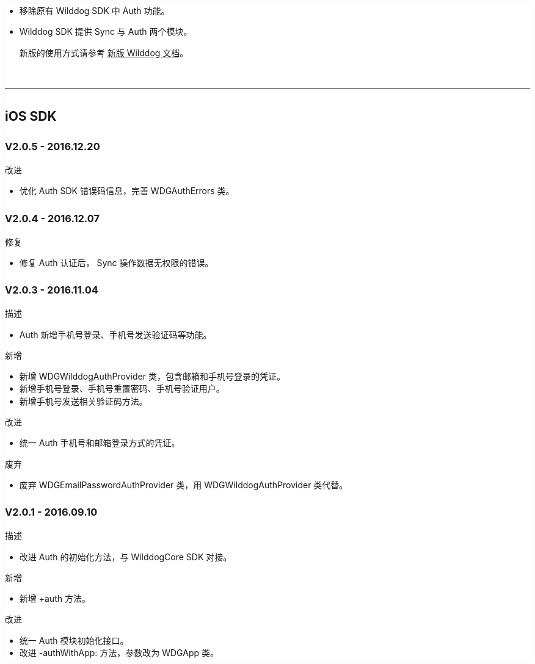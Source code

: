 - 移除原有 Wilddog SDK 中 Auth 功能。

- Wilddog SDK 提供 Sync 与 Auth 两个模块。

  新版的使用方式请参考 [新版 Wilddog 文档](/quickstart/sync/web.html)。

</br>

---





## iOS SDK

### V2.0.5 - 2016.12.20

<span class="changelog feature">改进</span>

- 优化 Auth SDK 错误码信息，完善 WDGAuthErrors 类。

### V2.0.4 - 2016.12.07

<span class="changelog fix">修复</span>

- 修复 Auth 认证后， Sync 操作数据无权限的错误。

### V2.0.3 - 2016.11.04

<span class="changelog describe">描述</span>

- Auth 新增手机号登录、手机号发送验证码等功能。

<span class="changelog add">新增</span>

- 新增 WDGWilddogAuthProvider 类，包含邮箱和手机号登录的凭证。
- 新增手机号登录、手机号重置密码、手机号验证用户。
- 新增手机号发送相关验证码方法。

<span class="changelog feature">改进</span>

- 统一 Auth 手机号和邮箱登录方式的凭证。

<span class="changelog deprecated">废弃</span>

- 废弃 WDGEmailPasswordAuthProvider 类，用 WDGWilddogAuthProvider 类代替。

### V2.0.1 - 2016.09.10

<span class="changelog describe">描述</span>

- 改进 Auth 的初始化方法，与 WilddogCore SDK 对接。

<span class="changelog add">新增</span>

- 新增 +auth 方法。

<span class="changelog feature">改进</span>

- 统一 Auth 模块初始化接口。
- 改进 -authWithApp: 方法，参数改为 WDGApp 类。
